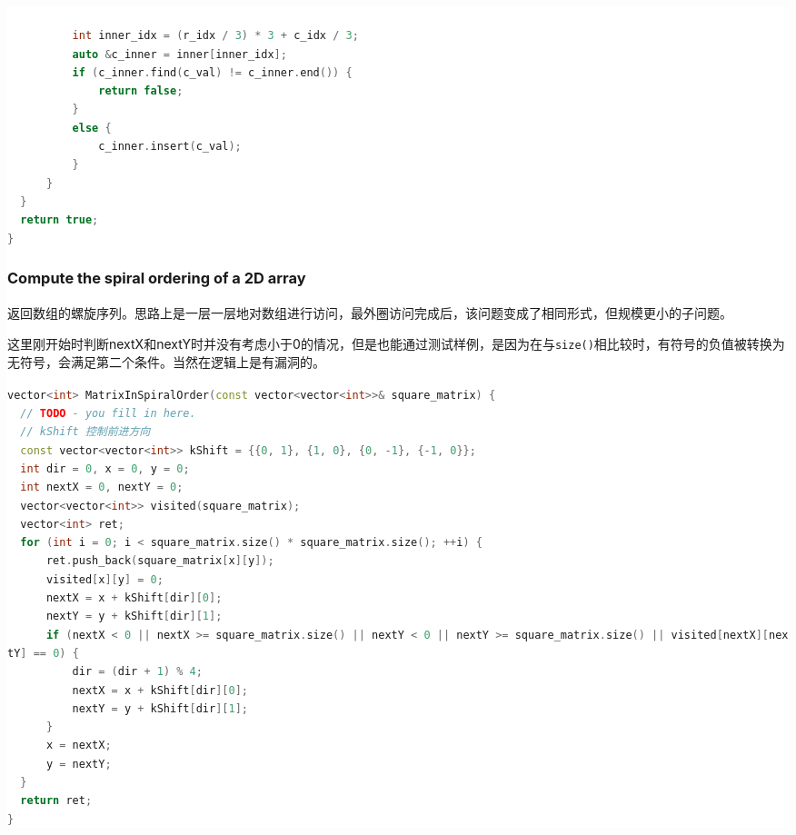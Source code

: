```c++

          int inner_idx = (r_idx / 3) * 3 + c_idx / 3;
          auto &c_inner = inner[inner_idx];
          if (c_inner.find(c_val) != c_inner.end()) {
              return false;
          }
          else {
              c_inner.insert(c_val);
          }
      }
  }
  return true;
}
```





### Compute the spiral ordering of a 2D array

返回数组的螺旋序列。思路上是一层一层地对数组进行访问，最外圈访问完成后，该问题变成了相同形式，但规模更小的子问题。



这里刚开始时判断nextX和nextY时并没有考虑小于0的情况，但是也能通过测试样例，是因为在与`size()`相比较时，有符号的负值被转换为无符号，会满足第二个条件。当然在逻辑上是有漏洞的。

```c++
vector<int> MatrixInSpiralOrder(const vector<vector<int>>& square_matrix) {
  // TODO - you fill in here.
  // kShift 控制前进方向
  const vector<vector<int>> kShift = {{0, 1}, {1, 0}, {0, -1}, {-1, 0}};
  int dir = 0, x = 0, y = 0;
  int nextX = 0, nextY = 0;
  vector<vector<int>> visited(square_matrix);
  vector<int> ret;
  for (int i = 0; i < square_matrix.size() * square_matrix.size(); ++i) {
      ret.push_back(square_matrix[x][y]);
      visited[x][y] = 0;
      nextX = x + kShift[dir][0];
      nextY = y + kShift[dir][1];
      if (nextX < 0 || nextX >= square_matrix.size() || nextY < 0 || nextY >= square_matrix.size() || visited[nextX][nextY] == 0) {
          dir = (dir + 1) % 4;
          nextX = x + kShift[dir][0];
          nextY = y + kShift[dir][1];
      }
      x = nextX;
      y = nextY;
  }
  return ret;
}
```


